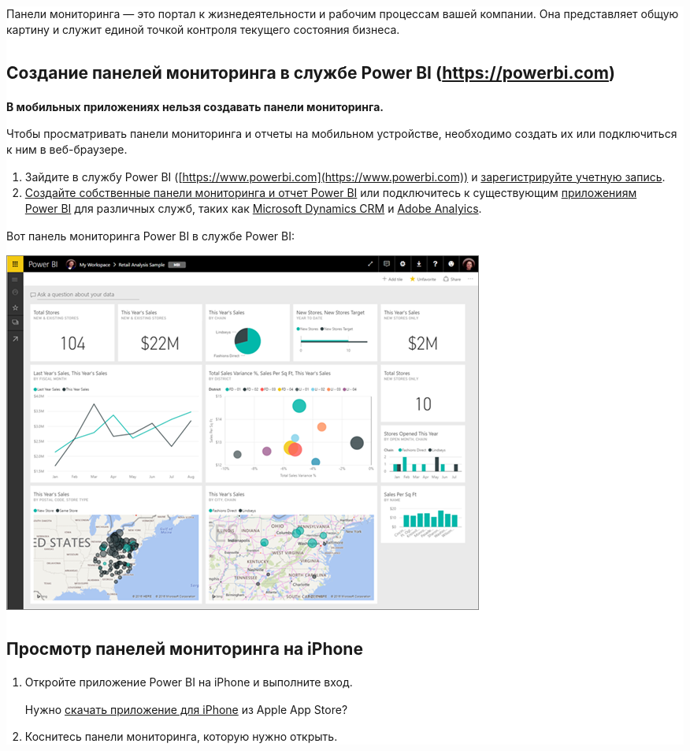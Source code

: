 Панели мониторинга — это портал к жизнедеятельности и рабочим процессам вашей компании. Она представляет общую картину и служит единой точкой контроля текущего состояния бизнеса.

## <a name="create-dashboards-in-the-power-bi-service-httpspowerbicom"></a>Создание панелей мониторинга в службе Power BI (https://powerbi.com)
**В мобильных приложениях нельзя создавать панели мониторинга.** 

Чтобы просматривать панели мониторинга и отчеты на мобильном устройстве, необходимо создать их или подключиться к ним в веб-браузере. 

1. Зайдите в службу Power BI ([https://www.powerbi.com](https://www.powerbi.com)) и [зарегистрируйте учетную запись](service-self-service-signup-for-power-bi.md).
2. [Создайте собственные панели мониторинга и отчет Power BI](service-get-started.md) или подключитесь к существующим [приложениям Power BI](service-connect-to-services.md) для различных служб, таких как [Microsoft Dynamics CRM](service-connect-to-microsoft-dynamics-crm.md) и [Adobe Analyics](service-connect-to-adobe-analytics.md).

Вот панель мониторинга Power BI в службе Power BI:

![Панель мониторинга в службе](media/mobile-apps-view-dashboard/power-bi-service-dashboard-sm.png)

## <a name="view-dashboards-on-your-iphone"></a>Просмотр панелей мониторинга на iPhone
1. Откройте приложение Power BI на iPhone и выполните вход.
   
   Нужно [скачать приложение для iPhone](http://go.microsoft.com/fwlink/?LinkId=522062) из Apple App Store?
2. Коснитесь панели мониторинга, которую нужно открыть.  
   